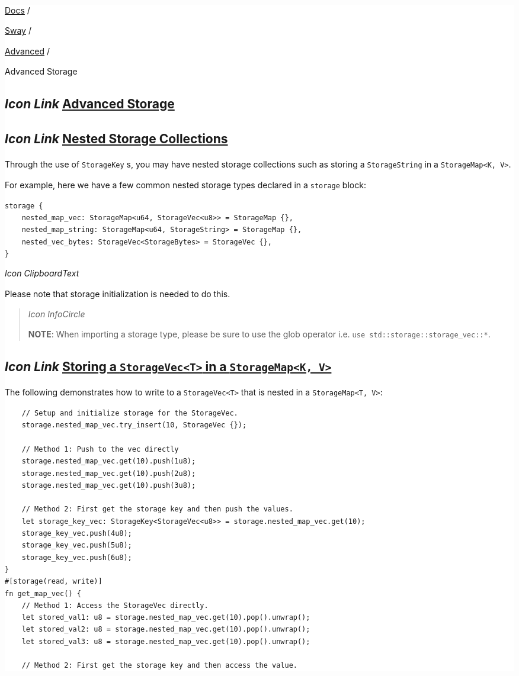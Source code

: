 [Docs](https://docs.fuel.network/) /

[Sway](https://docs.fuel.network/docs/sway/) /

[Advanced](https://docs.fuel.network/docs/sway/advanced/) /

Advanced Storage

## _Icon Link_ [Advanced Storage](https://docs.fuel.network/docs/sway/advanced/advanced_storage/\#advanced-storage)

## _Icon Link_ [Nested Storage Collections](https://docs.fuel.network/docs/sway/advanced/advanced_storage/\#nested-storage-collections)

Through the use of `StorageKey` s, you may have nested storage collections such as storing a `StorageString` in a `StorageMap<K, V>`.

For example, here we have a few common nested storage types declared in a `storage` block:

```fuel_Box fuel_Box-idXKMmm-css
storage {
    nested_map_vec: StorageMap<u64, StorageVec<u8>> = StorageMap {},
    nested_map_string: StorageMap<u64, StorageString> = StorageMap {},
    nested_vec_bytes: StorageVec<StorageBytes> = StorageVec {},
}
```

_Icon ClipboardText_

Please note that storage initialization is needed to do this.

> _Icon InfoCircle_
>
> **NOTE**: When importing a storage type, please be sure to use the glob operator i.e. `use std::storage::storage_vec::*`.

## _Icon Link_ [Storing a `StorageVec<T>` in a `StorageMap<K, V>`](https://docs.fuel.network/docs/sway/advanced/advanced_storage/\#storing-a-storagevect-in-a-storagemapk-v)

The following demonstrates how to write to a `StorageVec<T>` that is nested in a `StorageMap<T, V>`:

```fuel_Box fuel_Box-idXKMmm-css
    // Setup and initialize storage for the StorageVec.
    storage.nested_map_vec.try_insert(10, StorageVec {});

    // Method 1: Push to the vec directly
    storage.nested_map_vec.get(10).push(1u8);
    storage.nested_map_vec.get(10).push(2u8);
    storage.nested_map_vec.get(10).push(3u8);

    // Method 2: First get the storage key and then push the values.
    let storage_key_vec: StorageKey<StorageVec<u8>> = storage.nested_map_vec.get(10);
    storage_key_vec.push(4u8);
    storage_key_vec.push(5u8);
    storage_key_vec.push(6u8);
}
#[storage(read, write)]
fn get_map_vec() {
    // Method 1: Access the StorageVec directly.
    let stored_val1: u8 = storage.nested_map_vec.get(10).pop().unwrap();
    let stored_val2: u8 = storage.nested_map_vec.get(10).pop().unwrap();
    let stored_val3: u8 = storage.nested_map_vec.get(10).pop().unwrap();

    // Method 2: First get the storage key and then access the value.
```